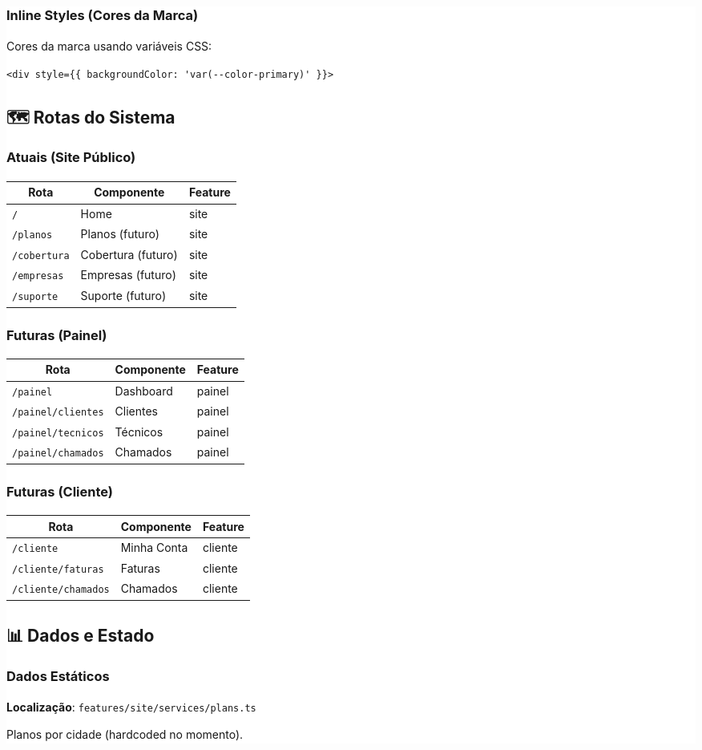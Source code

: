 ### Inline Styles (Cores da Marca)
Cores da marca usando variáveis CSS:

```tsx
<div style={{ backgroundColor: 'var(--color-primary)' }}>
```

## 🗺️ Rotas do Sistema

### Atuais (Site Público)

| Rota | Componente | Feature |
|------|-----------|---------|
| `/` | Home | site |
| `/planos` | Planos (futuro) | site |
| `/cobertura` | Cobertura (futuro) | site |
| `/empresas` | Empresas (futuro) | site |
| `/suporte` | Suporte (futuro) | site |

### Futuras (Painel)

| Rota | Componente | Feature |
|------|-----------|---------|
| `/painel` | Dashboard | painel |
| `/painel/clientes` | Clientes | painel |
| `/painel/tecnicos` | Técnicos | painel |
| `/painel/chamados` | Chamados | painel |

### Futuras (Cliente)

| Rota | Componente | Feature |
|------|-----------|---------|
| `/cliente` | Minha Conta | cliente |
| `/cliente/faturas` | Faturas | cliente |
| `/cliente/chamados` | Chamados | cliente |

## 📊 Dados e Estado

### Dados Estáticos
**Localização**: `features/site/services/plans.ts`

Planos por cidade (hardcoded no momento).

